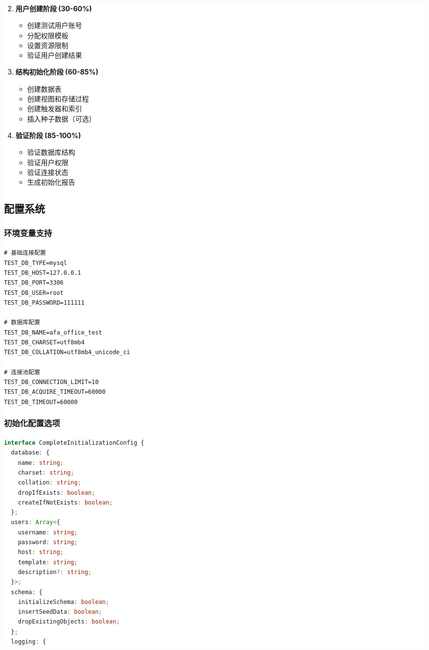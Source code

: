 2. **用户创建阶段 (30-60%)**
   - 创建测试用户账号
   - 分配权限模板
   - 设置资源限制
   - 验证用户创建结果

3. **结构初始化阶段 (60-85%)**
   - 创建数据表
   - 创建视图和存储过程
   - 创建触发器和索引
   - 插入种子数据（可选）

4. **验证阶段 (85-100%)**
   - 验证数据库结构
   - 验证用户权限
   - 验证连接状态
   - 生成初始化报告

## 配置系统

### 环境变量支持

```env
# 基础连接配置
TEST_DB_TYPE=mysql
TEST_DB_HOST=127.0.0.1
TEST_DB_PORT=3306
TEST_DB_USER=root
TEST_DB_PASSWORD=111111

# 数据库配置
TEST_DB_NAME=afa_office_test
TEST_DB_CHARSET=utf8mb4
TEST_DB_COLLATION=utf8mb4_unicode_ci

# 连接池配置
TEST_DB_CONNECTION_LIMIT=10
TEST_DB_ACQUIRE_TIMEOUT=60000
TEST_DB_TIMEOUT=60000
```

### 初始化配置选项

```typescript
interface CompleteInitializationConfig {
  database: {
    name: string;
    charset: string;
    collation: string;
    dropIfExists: boolean;
    createIfNotExists: boolean;
  };
  users: Array<{
    username: string;
    password: string;
    host: string;
    template: string;
    description?: string;
  }>;
  schema: {
    initializeSchema: boolean;
    insertSeedData: boolean;
    dropExistingObjects: boolean;
  };
  logging: {
```